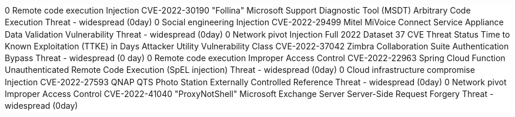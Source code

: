 0
Remote code 
execution
Injection
CVE\-2022\-30190 "Follina"
Microsoft Support Diagnostic Tool (MSDT) 
Arbitrary Code Execution
Threat \- widespread 
(0day)
0
Social engineering
Injection
CVE\-2022\-29499
Mitel MiVoice Connect Service Appliance 
Data Validation Vulnerability
Threat \- widespread 
(0day)
0
Network pivot
Injection
Full 2022 Dataset
37
CVE
Threat Status
Time to Known 
Exploitation 
(TTKE) in Days
Attacker Utility
Vulnerability 
Class
CVE\-2022\-37042
Zimbra Collaboration Suite Authentication 
Bypass
Threat \- widespread
(0 day)
0
Remote code 
execution
Improper Access 
Control
CVE\-2022\-22963
Spring Cloud Function Unauthenticated 
Remote Code Execution (SpEL injection)
Threat \- widespread
(0day)
0
Cloud 
infrastructure 
compromise
Injection
CVE\-2022\-27593
QNAP QTS Photo Station Externally 
Controlled Reference
Threat \- widespread 
(0day)
0
Network pivot
Improper Access 
Control
CVE\-2022\-41040 "ProxyNotShell"
Microsoft Exchange Server Server\-Side 
Request Forgery
Threat \- widespread 
(0day)